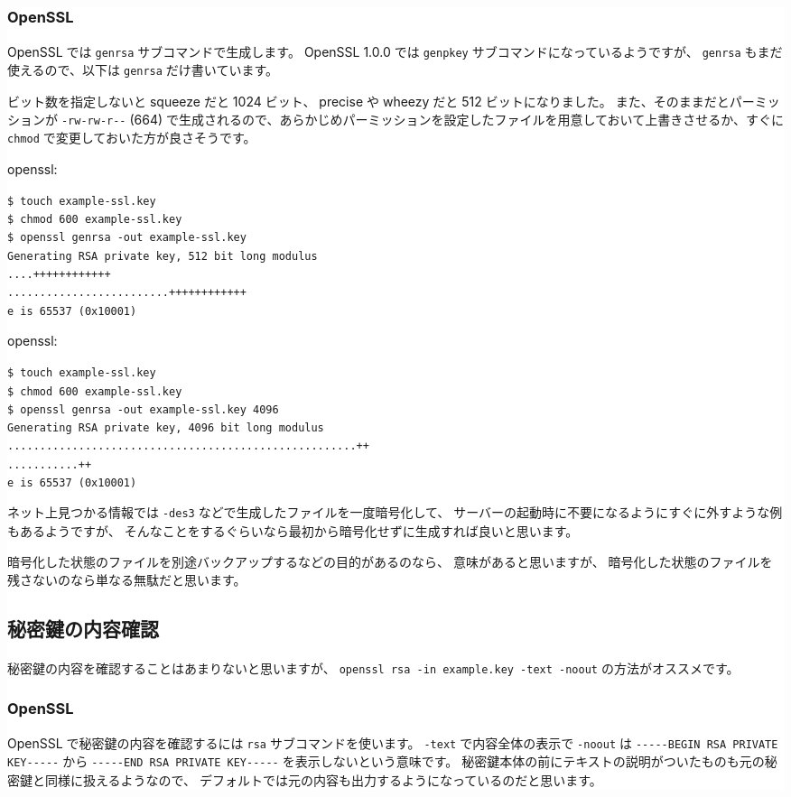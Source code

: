 ### OpenSSL

OpenSSL では `genrsa` サブコマンドで生成します。
OpenSSL 1.0.0 では `genpkey` サブコマンドになっているようですが、
`genrsa` もまだ使えるので、以下は `genrsa` だけ書いています。

ビット数を指定しないと squeeze だと 1024 ビット、 precise や wheezy だと 512 ビットになりました。
また、そのままだとパーミッションが `-rw-rw-r--` (664) で生成されるので、あらかじめパーミッションを設定したファイルを用意しておいて上書きさせるか、すぐに `chmod` で変更しておいた方が良さそうです。

<p class="filename">openssl:</p>

```console
$ touch example-ssl.key
$ chmod 600 example-ssl.key
$ openssl genrsa -out example-ssl.key
Generating RSA private key, 512 bit long modulus
....++++++++++++
.........................++++++++++++
e is 65537 (0x10001)
```

<p class="filename">openssl:</p>

```console
$ touch example-ssl.key
$ chmod 600 example-ssl.key
$ openssl genrsa -out example-ssl.key 4096
Generating RSA private key, 4096 bit long modulus
......................................................++
...........++
e is 65537 (0x10001)
```

ネット上見つかる情報では `-des3` などで生成したファイルを一度暗号化して、
サーバーの起動時に不要になるようにすぐに外すような例もあるようですが、
そんなことをするぐらいなら最初から暗号化せずに生成すれば良いと思います。

暗号化した状態のファイルを別途バックアップするなどの目的があるのなら、
意味があると思いますが、
暗号化した状態のファイルを残さないのなら単なる無駄だと思います。

## 秘密鍵の内容確認

秘密鍵の内容を確認することはあまりないと思いますが、
`openssl rsa -in example.key -text -noout`
の方法がオススメです。

### OpenSSL

OpenSSL で秘密鍵の内容を確認するには `rsa` サブコマンドを使います。
`-text` で内容全体の表示で `-noout` は `-----BEGIN RSA PRIVATE KEY-----` から `-----END RSA PRIVATE KEY-----` を表示しないという意味です。
秘密鍵本体の前にテキストの説明がついたものも元の秘密鍵と同様に扱えるようなので、
デフォルトでは元の内容も出力するようになっているのだと思います。
